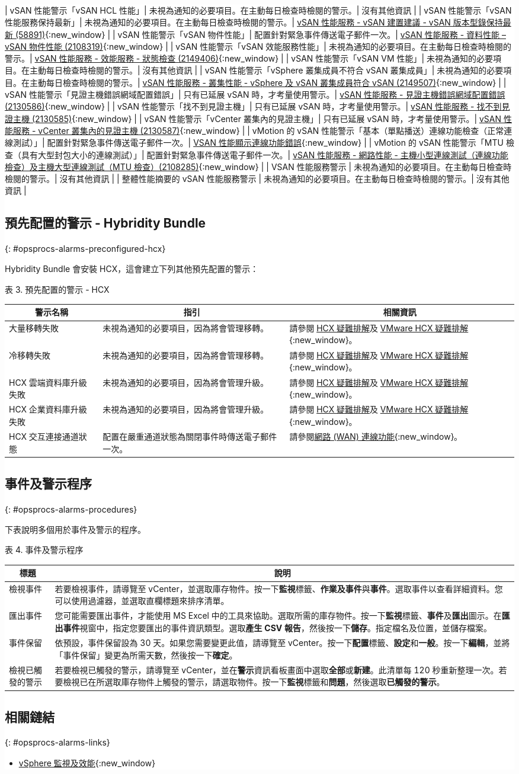 | vSAN 性能警示「vSAN HCL 性能」| 未視為通知的必要項目。在主動每日檢查時檢閱的警示。| 沒有其他資訊 |
| vSAN 性能警示「vSAN 性能服務保持最新」| 未視為通知的必要項目。在主動每日檢查時檢閱的警示。| [vSAN 性能服務 - vSAN 建置建議 - vSAN 版本型錄保持最新 (58891)](https://kb.vmware.com/s/article/58891){:new_window} |
| vSAN 性能警示「vSAN 物件性能」| 配置針對緊急事件傳送電子郵件一次。| [vSAN 性能服務 - 資料性能 – vSAN 物件性能 (2108319)](https://kb.vmware.com/s/article/2108319){:new_window} |
| vSAN 性能警示「vSAN 效能服務性能」| 未視為通知的必要項目。在主動每日檢查時檢閱的警示。| [vSAN 性能服務 - 效能服務 - 狀態檢查 (2149406)](https://kb.vmware.com/s/article/2149406){:new_window} |
| vSAN 性能警示「vSAN VM 性能」| 未視為通知的必要項目。在主動每日檢查時檢閱的警示。| 沒有其他資訊 |
| vSAN 性能警示「vSphere 叢集成員不符合 vSAN 叢集成員」| 未視為通知的必要項目。在主動每日檢查時檢閱的警示。| [vSAN 性能服務 - 叢集性能 - vSphere 及 vSAN 叢集成員符合 vSAN (2149507)](https://kb.vmware.com/s/article/2149507){:new_window} |
| vSAN 性能警示「見證主機錯誤網域配置錯誤」| 只有已延展 vSAN 時，才考量使用警示。| [vSAN 性能服務 - 見證主機錯誤網域配置錯誤 (2130586)](https://kb.vmware.com/s/article/2130586){:new_window} |
| vSAN 性能警示「找不到見證主機」| 只有已延展 vSAN 時，才考量使用警示。| [vSAN 性能服務 - 找不到見證主機 (2130585)](https://kb.vmware.com/s/article/2130585){:new_window} |
| vSAN 性能警示「vCenter 叢集內的見證主機」| 只有已延展 vSAN 時，才考量使用警示。| [vSAN 性能服務 - vCenter 叢集內的見證主機 (2130587)](https://kb.vmware.com/s/article/2130587){:new_window} |
| vMotion 的 vSAN 性能警示「基本（單點播送）連線功能檢查（正常連線測試）」| 配置針對緊急事件傳送電子郵件一次。| [VSAN 性能顯示連線功能錯誤](https://developer.ibm.com/answers/questions/452172/vsan-health-shows-connectivity-errors/){:new_window} |
| vMotion 的 vSAN 性能警示「MTU 檢查（具有大型封包大小的連線測試）」| 配置針對緊急事件傳送電子郵件一次。| [vSAN 性能服務 - 網路性能 - 主機小型連線測試（連線功能檢查）及主機大型連線測試（MTU 檢查）(2108285)](https://kb.vmware.com/s/article/2108285){:new_window} |
| VSAN 性能服務警示 | 未視為通知的必要項目。在主動每日檢查時檢閱的警示。| 沒有其他資訊 |
| 整體性能摘要的 vSAN 性能服務警示 | 未視為通知的必要項目。在主動每日檢查時檢閱的警示。| 沒有其他資訊 |


## 預先配置的警示 - Hybridity Bundle
{: #opsprocs-alarms-preconfigured-hcx}

Hybridity Bundle 會安裝 HCX，這會建立下列其他預先配置的警示：

表 3. 預先配置的警示 - HCX

| 警示名稱 | 指引 | 相關資訊 |
|---|---|---|
| 大量移轉失敗 | 未視為通知的必要項目，因為將會管理移轉。| 請參閱 [HCX 疑難排解](/docs/services/vmwaresolutions?topic=vmware-solutions-vcshcx-troubleshooting#vcshcx-troubleshooting)及 [VMware HCX 疑難排解](https://docs.vmware.com/en/VMware-HCX/services/user-guide/GUID-B6CF4054-9C8C-43DE-AC67-01AE0679B190.html){:new_window}。|
| 冷移轉失敗 | 未視為通知的必要項目，因為將會管理移轉。| 請參閱 [HCX 疑難排解](/docs/services/vmwaresolutions?topic=vmware-solutions-vcshcx-troubleshooting#vcshcx-troubleshooting)及 [VMware HCX 疑難排解](https://docs.vmware.com/en/VMware-HCX/services/user-guide/GUID-B6CF4054-9C8C-43DE-AC67-01AE0679B190.html){:new_window}。|
| HCX 雲端資料庫升級失敗 | 未視為通知的必要項目，因為將會管理升級。| 請參閱 [HCX 疑難排解](/docs/services/vmwaresolutions?topic=vmware-solutions-vcshcx-troubleshooting#vcshcx-troubleshooting)及 [VMware HCX 疑難排解](https://docs.vmware.com/en/VMware-HCX/services/user-guide/GUID-B6CF4054-9C8C-43DE-AC67-01AE0679B190.html){:new_window}。|
| HCX 企業資料庫升級失敗 | 未視為通知的必要項目，因為將會管理升級。|請參閱 [HCX 疑難排解](/docs/services/vmwaresolutions?topic=vmware-solutions-vcshcx-troubleshootin#vcshcx-troubleshooting)及 [VMware HCX 疑難排解](https://docs.vmware.com/en/VMware-HCX/services/user-guide/GUID-B6CF4054-9C8C-43DE-AC67-01AE0679B190.html){:new_window}。|
| HCX 交互連接通道狀態 | 配置在嚴重通道狀態為關閉事件時傳送電子郵件一次。| 請參閱[網路 (WAN) 連線功能](/docs/services/vmwaresolutions/archiref/vcshcx?topic=vmware-solutions-vcshcx-troubleshooting#vcshcx-troubleshooting-wan-connect){:new_window}。|


## 事件及警示程序
{: #opsprocs-alarms-procedures}

下表說明多個用於事件及警示的程序。

表 4. 事件及警示程序

| 標題 |說明       |
|---|---|
| 檢視事件 | 若要檢視事件，請導覽至 vCenter，並選取庫存物件。按一下**監視**標籤、**作業及事件**與**事件**。選取事件以查看詳細資料。您可以使用過濾器，並選取直欄標題來排序清單。|
| 匯出事件 | 您可能需要匯出事件，才能使用 MS Excel 中的工具來協助。選取所需的庫存物件。按一下**監視**標籤、**事件**及**匯出**圖示。在**匯出事件**視窗中，指定您要匯出的事件資訊類型。選取**產生 CSV 報告**，然後按一下**儲存**。指定檔名及位置，並儲存檔案。|
| 事件保留 | 依預設，事件保留設為 30 天。如果您需要變更此值，請導覽至 vCenter。按一下**配置**標籤、**設定**和**一般**。按一下**編輯**，並將「事件保留」變更為所需天數，然後按一下**確定**。|
| 檢視已觸發的警示 | 若要檢視已觸發的警示，請導覽至 vCenter，並在**警示**資訊看板畫面中選取**全部**或**新建**。此清單每 120 秒重新整理一次。若要檢視已在所選取庫存物件上觸發的警示，請選取物件。按一下**監視**標籤和**問題**，然後選取**已觸發的警示**。|

## 相關鏈結
{: #opsprocs-alarms-links}

* [vSphere 監視及效能](https://docs.vmware.com/en/VMware-vSphere/6.7/vsphere-esxi-vcenter-server-67-monitoring-performance-guide.pdf){:new_window}
